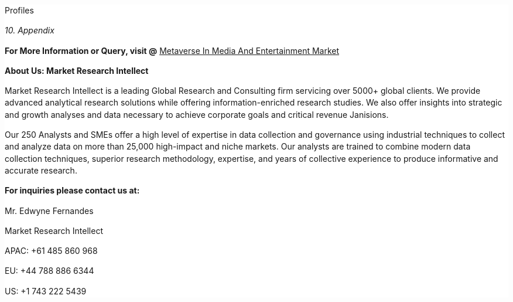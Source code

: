 Profiles</span></em></p><p><em><span class="font-[700]">10. Appendix</span></em></p><p><span class="font-[700]"><strong>For More Information or Query, visit&nbsp;@</strong>&nbsp;</span><span class="font-[700]"><a href="https://www.marketresearchintellect.com/product/metaverse-in-media-and-entertainment-market/?utm_source=Linkedin&utm_medium=846" target="_blank" data-tracking-control-name="article-ssr-frontend-pulse_little-text-block" data-tracking-will-navigate="" data-test-link="">Metaverse In Media And Entertainment Market</a></span></p><p><strong><span class="font-[700]">About Us: Market Research Intellect</span></strong></p><p><span class="">Market Research Intellect is a leading Global Research and Consulting firm servicing over 5000+ global clients. We provide advanced analytical research solutions while offering information-enriched research studies.&nbsp;</span>We also offer insights into strategic and growth analyses and data necessary to achieve corporate goals and critical revenue Janisions.</p><p><span class="">Our 250 Analysts and SMEs offer a high level of expertise in data collection and governance using industrial techniques to collect and analyze data on more than 25,000 high-impact and niche markets. Our analysts are trained to combine modern data collection techniques, superior research methodology, expertise, and years of collective experience to produce informative and accurate research.</span></p><p><strong>For inquiries please contact us at:</strong></p><p>Mr. Edwyne Fernandes</p><p>Market Research Intellect</p><p>APAC: +61 485 860 968</p><p>EU: +44 788 886 6344</p><p>US: +1 743 222 5439</p>
